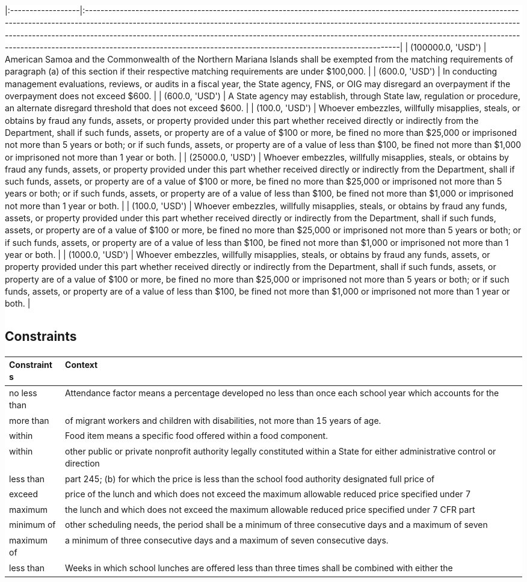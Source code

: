 |:------------------|:------------------------------------------------------------------------------------------------------------------------------------------------------------------------------------------------------------------------------------------------------------------------------------------------------------------------------------------------------------------------------------------------------------------------------------------------------------------------------------------------|
| (100000.0, 'USD') | American Samoa and the Commonwealth of the Northern Mariana Islands shall be exempted from the matching requirements of paragraph (a) of this section if their respective matching requirements are under $100,000.                                                                                                                                                                                                                                                                             |
| (600.0, 'USD')    | In conducting management evaluations, reviews, or audits in a fiscal year, the State agency, FNS, or OIG may disregard an overpayment if the overpayment does not exceed $600.                                                                                                                                                                                                                                                                                                                  |
| (600.0, 'USD')    | A State agency may establish, through State law, regulation or procedure, an alternate disregard threshold that does not exceed $600.                                                                                                                                                                                                                                                                                                                                                           |
| (100.0, 'USD')    | Whoever embezzles, willfully misapplies, steals, or obtains by fraud any funds, assets, or property provided under this part whether received directly or indirectly from the Department, shall if such funds, assets, or property are of a value of $100 or more, be fined no more than $25,000 or imprisoned not more than 5 years or both; or if such funds, assets, or property are of a value of less than $100, be fined not more than $1,000 or imprisoned not more than 1 year or both. |
| (25000.0, 'USD')  | Whoever embezzles, willfully misapplies, steals, or obtains by fraud any funds, assets, or property provided under this part whether received directly or indirectly from the Department, shall if such funds, assets, or property are of a value of $100 or more, be fined no more than $25,000 or imprisoned not more than 5 years or both; or if such funds, assets, or property are of a value of less than $100, be fined not more than $1,000 or imprisoned not more than 1 year or both. |
| (100.0, 'USD')    | Whoever embezzles, willfully misapplies, steals, or obtains by fraud any funds, assets, or property provided under this part whether received directly or indirectly from the Department, shall if such funds, assets, or property are of a value of $100 or more, be fined no more than $25,000 or imprisoned not more than 5 years or both; or if such funds, assets, or property are of a value of less than $100, be fined not more than $1,000 or imprisoned not more than 1 year or both. |
| (1000.0, 'USD')   | Whoever embezzles, willfully misapplies, steals, or obtains by fraud any funds, assets, or property provided under this part whether received directly or indirectly from the Department, shall if such funds, assets, or property are of a value of $100 or more, be fined no more than $25,000 or imprisoned not more than 5 years or both; or if such funds, assets, or property are of a value of less than $100, be fined not more than $1,000 or imprisoned not more than 1 year or both. |


## Constraints

| Constraints           | Context                                                                                                                              |
|:----------------------|:-------------------------------------------------------------------------------------------------------------------------------------|
| no less than          | Attendance factor means a percentage developed  no less than once each school year which accounts for the                            |
| more than             | of migrant workers and children with disabilities, not more than  15 years of age.                                                   |
| within                | Food item means a specific food offered  within  a food component.                                                                   |
| within                | other public or private nonprofit authority legally constituted within a State for either administrative control or direction        |
| less than             | part 245; (b) for which the price is less than the school food authority designated full price of                                    |
| exceed                | price of the lunch and which does not exceed the maximum allowable reduced price specified under 7                                   |
| maximum               | the lunch and which does not exceed the maximum allowable reduced price specified under 7 CFR part                                   |
| minimum of            | other scheduling needs, the period shall be a minimum of three consecutive days and a maximum of seven                               |
| maximum of            | a minimum of three consecutive days and a maximum of  seven consecutive days.                                                        |
| less than             | Weeks in which school lunches are offered  less than three times shall be combined with either the                                   |